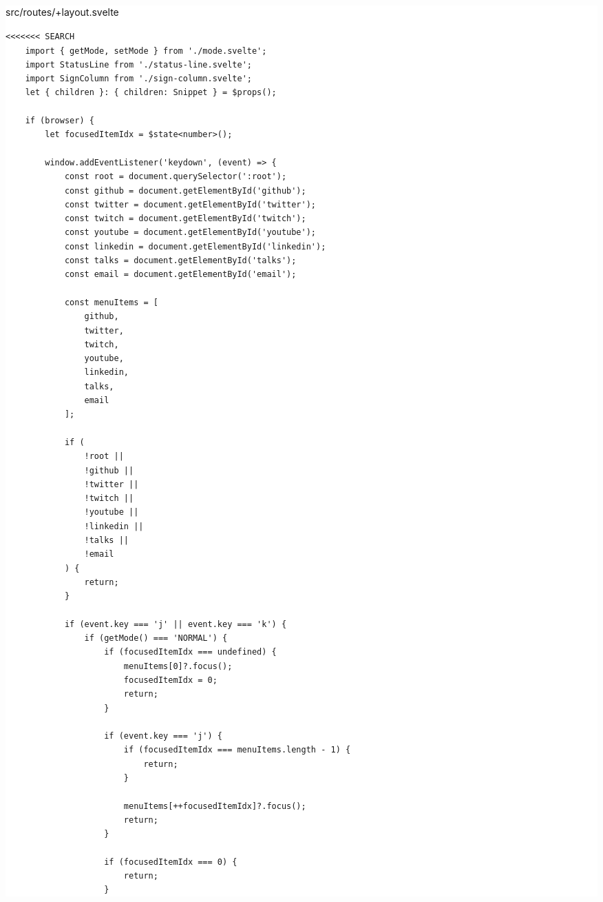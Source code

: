 src/routes/+layout.svelte
```svelte
<<<<<<< SEARCH
	import { getMode, setMode } from './mode.svelte';
	import StatusLine from './status-line.svelte';
	import SignColumn from './sign-column.svelte';
	let { children }: { children: Snippet } = $props();

	if (browser) {
		let focusedItemIdx = $state<number>();

		window.addEventListener('keydown', (event) => {
			const root = document.querySelector(':root');
			const github = document.getElementById('github');
			const twitter = document.getElementById('twitter');
			const twitch = document.getElementById('twitch');
			const youtube = document.getElementById('youtube');
			const linkedin = document.getElementById('linkedin');
			const talks = document.getElementById('talks');
			const email = document.getElementById('email');

			const menuItems = [
				github,
				twitter,
				twitch,
				youtube,
				linkedin,
				talks,
				email
			];

			if (
				!root ||
				!github ||
				!twitter ||
				!twitch ||
				!youtube ||
				!linkedin ||
				!talks ||
				!email
			) {
				return;
			}

			if (event.key === 'j' || event.key === 'k') {
				if (getMode() === 'NORMAL') {
					if (focusedItemIdx === undefined) {
						menuItems[0]?.focus();
						focusedItemIdx = 0;
						return;
					}

					if (event.key === 'j') {
						if (focusedItemIdx === menuItems.length - 1) {
							return;
						}

						menuItems[++focusedItemIdx]?.focus();
						return;
					}

					if (focusedItemIdx === 0) {
						return;
					}
```